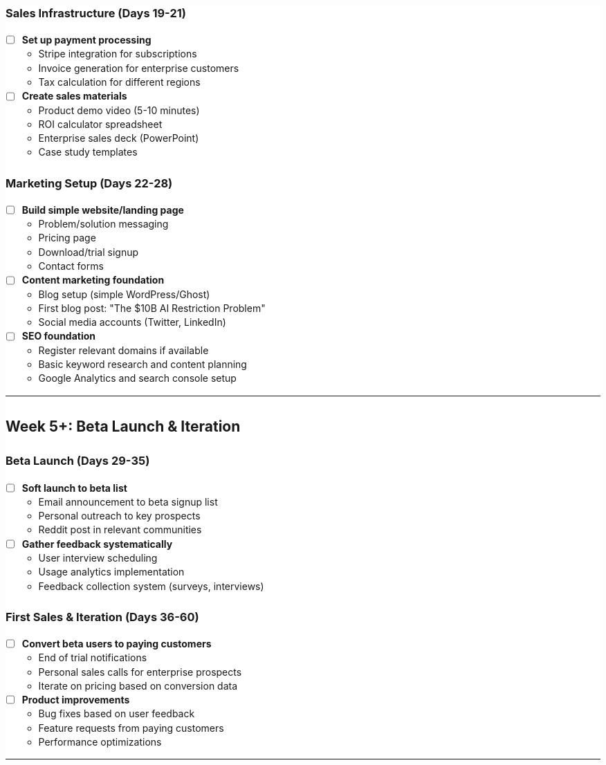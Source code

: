### **Sales Infrastructure (Days 19-21)**
- [ ] **Set up payment processing**
  - Stripe integration for subscriptions
  - Invoice generation for enterprise customers
  - Tax calculation for different regions
- [ ] **Create sales materials**
  - Product demo video (5-10 minutes)
  - ROI calculator spreadsheet
  - Enterprise sales deck (PowerPoint)
  - Case study templates

### **Marketing Setup (Days 22-28)**
- [ ] **Build simple website/landing page**
  - Problem/solution messaging
  - Pricing page
  - Download/trial signup
  - Contact forms
- [ ] **Content marketing foundation**
  - Blog setup (simple WordPress/Ghost)
  - First blog post: "The $10B AI Restriction Problem"
  - Social media accounts (Twitter, LinkedIn)
- [ ] **SEO foundation**
  - Register relevant domains if available
  - Basic keyword research and content planning
  - Google Analytics and search console setup

---

## **Week 5+: Beta Launch & Iteration**

### **Beta Launch (Days 29-35)**
- [ ] **Soft launch to beta list**
  - Email announcement to beta signup list
  - Personal outreach to key prospects
  - Reddit post in relevant communities
- [ ] **Gather feedback systematically**
  - User interview scheduling
  - Usage analytics implementation
  - Feedback collection system (surveys, interviews)

### **First Sales & Iteration (Days 36-60)**
- [ ] **Convert beta users to paying customers**
  - End of trial notifications
  - Personal sales calls for enterprise prospects
  - Iterate on pricing based on conversion data
- [ ] **Product improvements**
  - Bug fixes based on user feedback
  - Feature requests from paying customers
  - Performance optimizations

---